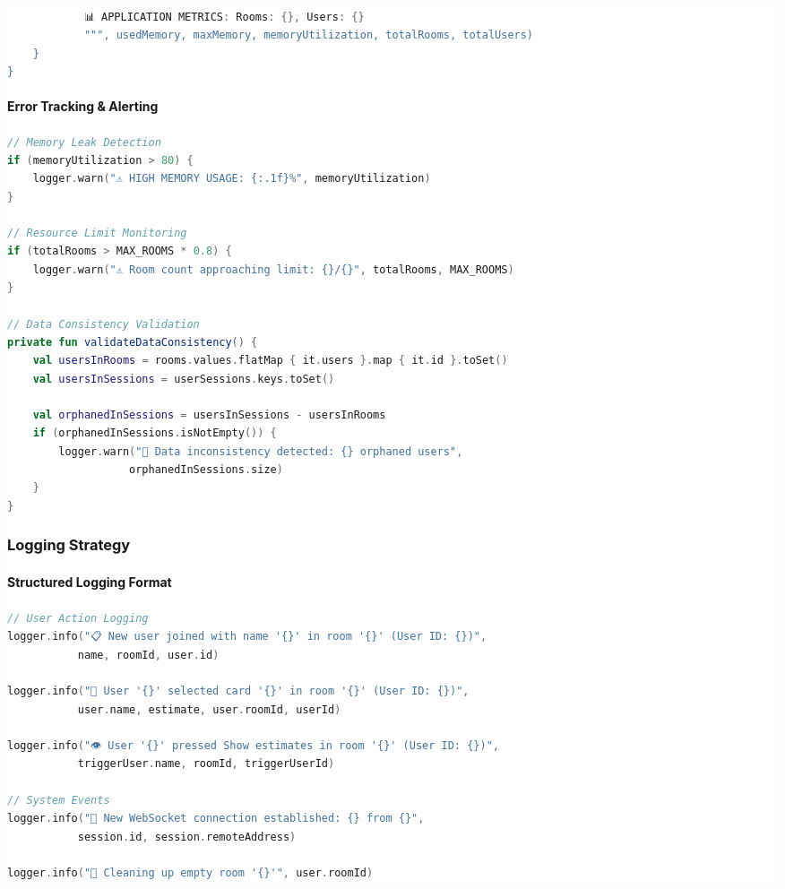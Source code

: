 ```kotlin
            📊 APPLICATION METRICS: Rooms: {}, Users: {}
            """, usedMemory, maxMemory, memoryUtilization, totalRooms, totalUsers)
    }
}
```

#### **Error Tracking & Alerting**

```kotlin
// Memory Leak Detection
if (memoryUtilization > 80) {
    logger.warn("⚠️ HIGH MEMORY USAGE: {:.1f}%", memoryUtilization)
}

// Resource Limit Monitoring
if (totalRooms > MAX_ROOMS * 0.8) {
    logger.warn("⚠️ Room count approaching limit: {}/{}", totalRooms, MAX_ROOMS)
}

// Data Consistency Validation
private fun validateDataConsistency() {
    val usersInRooms = rooms.values.flatMap { it.users }.map { it.id }.toSet()
    val usersInSessions = userSessions.keys.toSet()

    val orphanedInSessions = usersInSessions - usersInRooms
    if (orphanedInSessions.isNotEmpty()) {
        logger.warn("🚨 Data inconsistency detected: {} orphaned users",
                   orphanedInSessions.size)
    }
}
```

### **Logging Strategy**

#### **Structured Logging Format**

```kotlin
// User Action Logging
logger.info("📋 New user joined with name '{}' in room '{}' (User ID: {})",
           name, roomId, user.id)

logger.info("🎯 User '{}' selected card '{}' in room '{}' (User ID: {})",
           user.name, estimate, user.roomId, userId)

logger.info("👁️ User '{}' pressed Show estimates in room '{}' (User ID: {})",
           triggerUser.name, roomId, triggerUserId)

// System Events
logger.info("🔌 New WebSocket connection established: {} from {}",
           session.id, session.remoteAddress)

logger.info("🧹 Cleaning up empty room '{}'", user.roomId)
```
